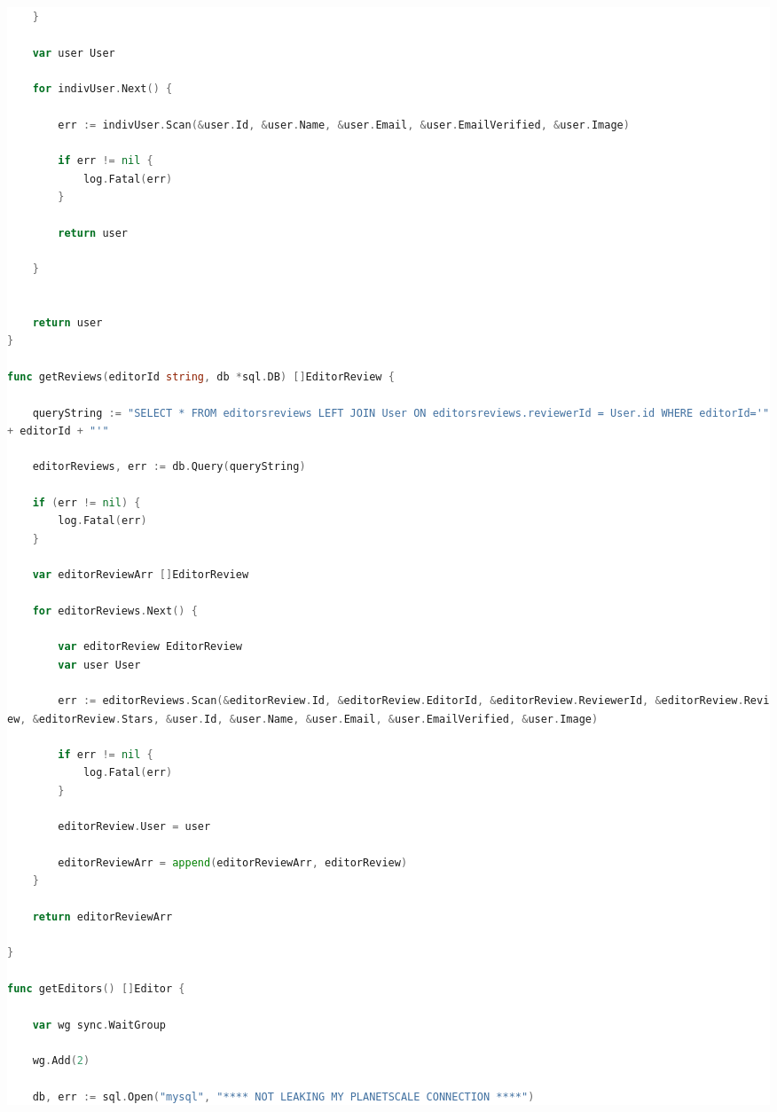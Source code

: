 ```go
	}

	var user User

	for indivUser.Next() {

		err := indivUser.Scan(&user.Id, &user.Name, &user.Email, &user.EmailVerified, &user.Image)
		
		if err != nil {
			log.Fatal(err)
		}

		return user

	}

	
	return user
}

func getReviews(editorId string, db *sql.DB) []EditorReview {

	queryString := "SELECT * FROM editorsreviews LEFT JOIN User ON editorsreviews.reviewerId = User.id WHERE editorId='" + editorId + "'"

	editorReviews, err := db.Query(queryString)

	if (err != nil) {
		log.Fatal(err)
	}

	var editorReviewArr []EditorReview
	
	for editorReviews.Next() {
		
		var editorReview EditorReview
		var user User
		
		err := editorReviews.Scan(&editorReview.Id, &editorReview.EditorId, &editorReview.ReviewerId, &editorReview.Review, &editorReview.Stars, &user.Id, &user.Name, &user.Email, &user.EmailVerified, &user.Image)

		if err != nil {
			log.Fatal(err)
		}

		editorReview.User = user

		editorReviewArr = append(editorReviewArr, editorReview)
	}

	return editorReviewArr

}

func getEditors() []Editor {

	var wg sync.WaitGroup

	wg.Add(2)

	db, err := sql.Open("mysql", "**** NOT LEAKING MY PLANETSCALE CONNECTION ****")

```